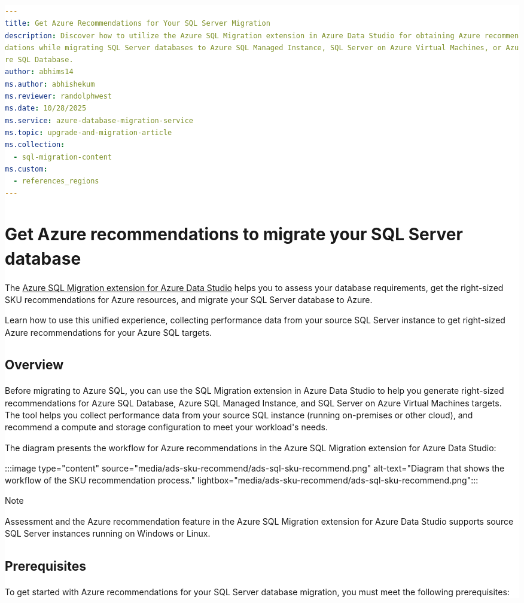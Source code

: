 ```yaml
---
title: Get Azure Recommendations for Your SQL Server Migration
description: Discover how to utilize the Azure SQL Migration extension in Azure Data Studio for obtaining Azure recommendations while migrating SQL Server databases to Azure SQL Managed Instance, SQL Server on Azure Virtual Machines, or Azure SQL Database.
author: abhims14
ms.author: abhishekum
ms.reviewer: randolphwest
ms.date: 10/28/2025
ms.service: azure-database-migration-service
ms.topic: upgrade-and-migration-article
ms.collection:
  - sql-migration-content
ms.custom:
  - references_regions
---
```


# Get Azure recommendations to migrate your SQL Server database

The [Azure SQL Migration extension for Azure Data Studio](/azure-data-studio/extensions/azure-sql-migration-extension) helps you to assess your database requirements, get the right-sized SKU recommendations for Azure resources, and migrate your SQL Server database to Azure.

Learn how to use this unified experience, collecting performance data from your source SQL Server instance to get right-sized Azure recommendations for your Azure SQL targets.

## Overview

Before migrating to Azure SQL, you can use the SQL Migration extension in Azure Data Studio to help you generate right-sized recommendations for Azure SQL Database, Azure SQL Managed Instance, and SQL Server on Azure Virtual Machines targets. The tool helps you collect performance data from your source SQL instance (running on-premises or other cloud), and recommend a compute and storage configuration to meet your workload's needs.

The diagram presents the workflow for Azure recommendations in the Azure SQL Migration extension for Azure Data Studio:

:::image type="content" source="media/ads-sku-recommend/ads-sql-sku-recommend.png" alt-text="Diagram that shows the workflow of the SKU recommendation process." lightbox="media/ads-sku-recommend/ads-sql-sku-recommend.png":::

> [!NOTE]  
> Assessment and the Azure recommendation feature in the Azure SQL Migration extension for Azure Data Studio supports source SQL Server instances running on Windows or Linux.

## Prerequisites

To get started with Azure recommendations for your SQL Server database migration, you must meet the following prerequisites:
